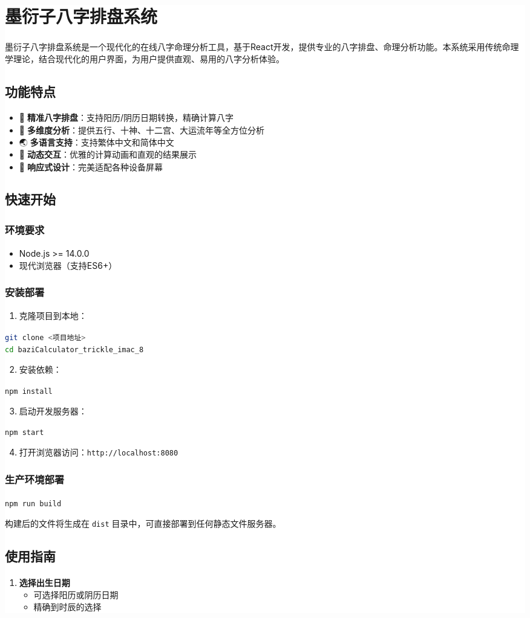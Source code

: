 # 墨衍子八字排盘系统

墨衍子八字排盘系统是一个现代化的在线八字命理分析工具，基于React开发，提供专业的八字排盘、命理分析功能。本系统采用传统命理学理论，结合现代化的用户界面，为用户提供直观、易用的八字分析体验。

## 功能特点

- 🎯 **精准八字排盘**：支持阳历/阴历日期转换，精确计算八字
- 🔮 **多维度分析**：提供五行、十神、十二宫、大运流年等全方位分析
- 🌏 **多语言支持**：支持繁体中文和简体中文
- 💫 **动态交互**：优雅的计算动画和直观的结果展示
- 📱 **响应式设计**：完美适配各种设备屏幕

## 快速开始

### 环境要求

- Node.js >= 14.0.0
- 现代浏览器（支持ES6+）

### 安装部署

1. 克隆项目到本地：
```bash
git clone <项目地址>
cd baziCalculator_trickle_imac_8
```

2. 安装依赖：
```bash
npm install
```

3. 启动开发服务器：
```bash
npm start
```

4. 打开浏览器访问：`http://localhost:8080`

### 生产环境部署

```bash
npm run build
```

构建后的文件将生成在 `dist` 目录中，可直接部署到任何静态文件服务器。

## 使用指南

1. **选择出生日期**
   - 可选择阳历或阴历日期
   - 精确到时辰的选择

